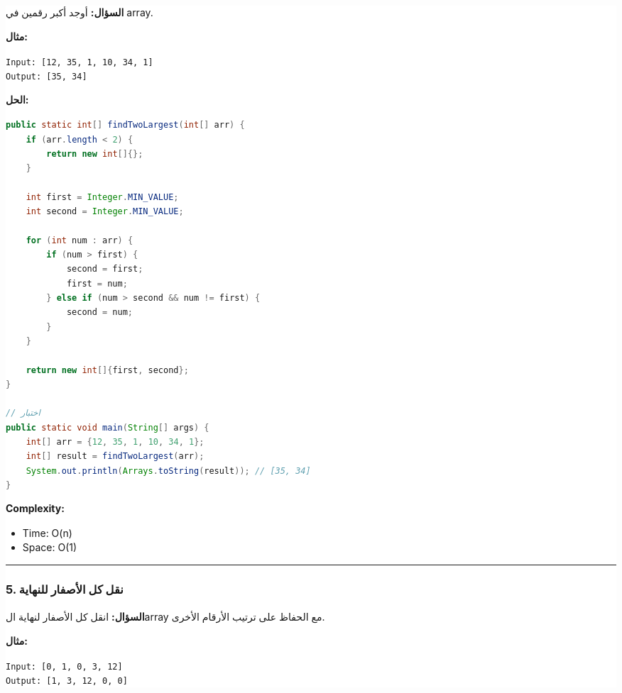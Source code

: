 **السؤال:** أوجد أكبر رقمين في array.

**مثال:**
```
Input: [12, 35, 1, 10, 34, 1]
Output: [35, 34]
```

**الحل:**

```java
public static int[] findTwoLargest(int[] arr) {
    if (arr.length < 2) {
        return new int[]{};
    }

    int first = Integer.MIN_VALUE;
    int second = Integer.MIN_VALUE;

    for (int num : arr) {
        if (num > first) {
            second = first;
            first = num;
        } else if (num > second && num != first) {
            second = num;
        }
    }

    return new int[]{first, second};
}

// اختبار
public static void main(String[] args) {
    int[] arr = {12, 35, 1, 10, 34, 1};
    int[] result = findTwoLargest(arr);
    System.out.println(Arrays.toString(result)); // [35, 34]
}
```

**Complexity:**
- Time: O(n)
- Space: O(1)

---

### 5. نقل كل الأصفار للنهاية

**السؤال:** انقل كل الأصفار لنهاية الarray مع الحفاظ على ترتيب الأرقام الأخرى.

**مثال:**
```
Input: [0, 1, 0, 3, 12]
Output: [1, 3, 12, 0, 0]
```
